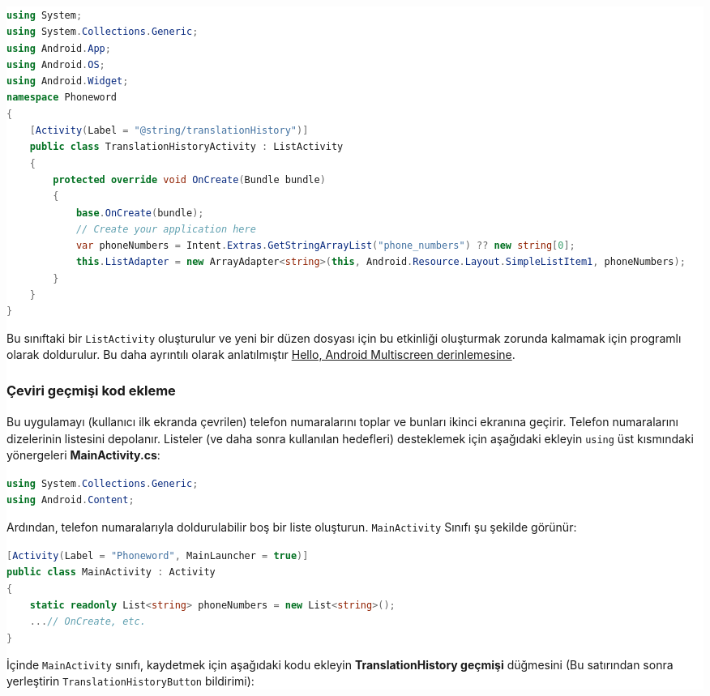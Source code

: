 ```csharp
using System;
using System.Collections.Generic;
using Android.App;
using Android.OS;
using Android.Widget;
namespace Phoneword
{
    [Activity(Label = "@string/translationHistory")]
    public class TranslationHistoryActivity : ListActivity
    {
        protected override void OnCreate(Bundle bundle)
        {
            base.OnCreate(bundle);
            // Create your application here
            var phoneNumbers = Intent.Extras.GetStringArrayList("phone_numbers") ?? new string[0];
            this.ListAdapter = new ArrayAdapter<string>(this, Android.Resource.Layout.SimpleListItem1, phoneNumbers);
        }
    }
}
```

Bu sınıftaki bir `ListActivity` oluşturulur ve yeni bir düzen dosyası için bu etkinliği oluşturmak zorunda kalmamak için programlı olarak doldurulur. Bu daha ayrıntılı olarak anlatılmıştır [Hello, Android Multiscreen derinlemesine](~/android/get-started/hello-android-multiscreen/hello-android-multiscreen-deepdive.md).

### <a name="adding-translation-history-code"></a>Çeviri geçmişi kod ekleme

Bu uygulamayı (kullanıcı ilk ekranda çevrilen) telefon numaralarını toplar ve bunları ikinci ekranına geçirir. Telefon numaralarını dizelerinin listesini depolanır. Listeler (ve daha sonra kullanılan hedefleri) desteklemek için aşağıdaki ekleyin `using` üst kısmındaki yönergeleri **MainActivity.cs**:

```csharp
using System.Collections.Generic;
using Android.Content;
```

Ardından, telefon numaralarıyla doldurulabilir boş bir liste oluşturun. `MainActivity` Sınıfı şu şekilde görünür:

```csharp
[Activity(Label = "Phoneword", MainLauncher = true)]
public class MainActivity : Activity
{
    static readonly List<string> phoneNumbers = new List<string>();
    ...// OnCreate, etc.
}
```

İçinde `MainActivity` sınıfı, kaydetmek için aşağıdaki kodu ekleyin **TranslationHistory geçmişi** düğmesini (Bu satırından sonra yerleştirin `TranslationHistoryButton` bildirimi):
